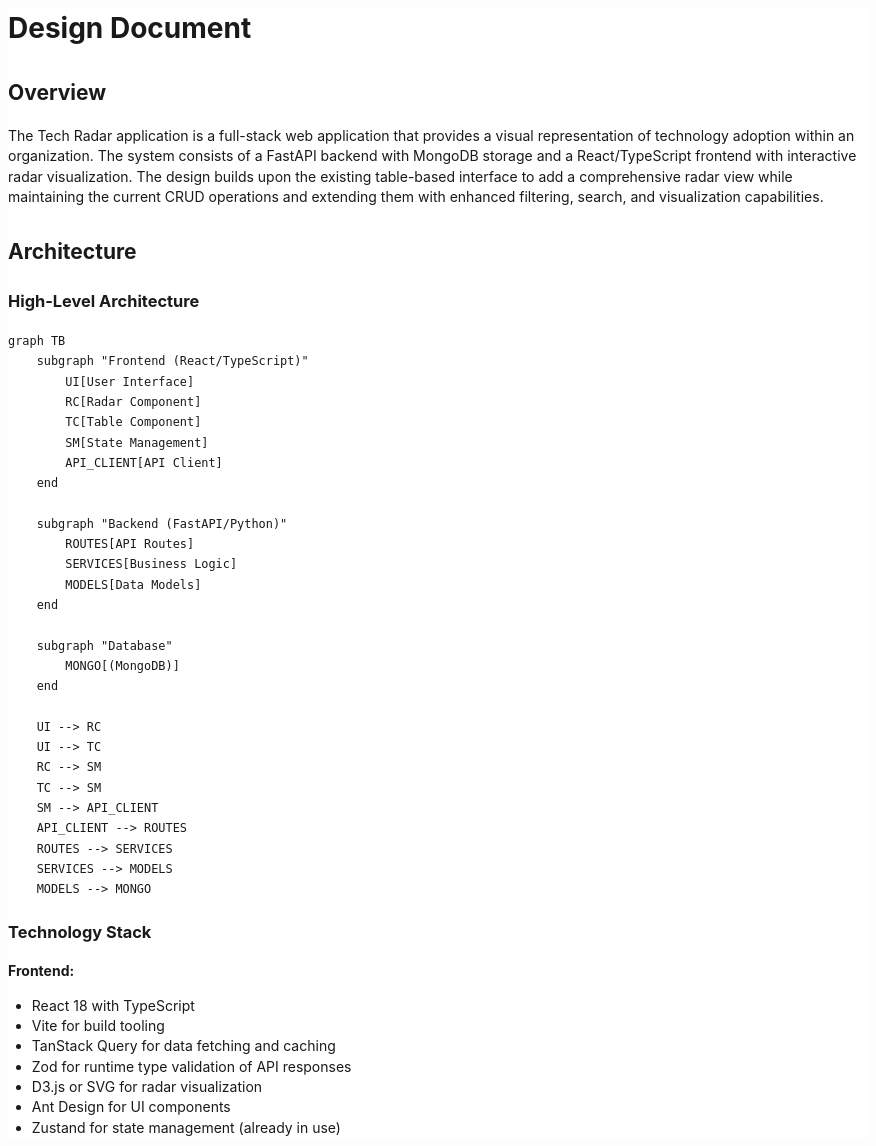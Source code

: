 # Design Document

## Overview

The Tech Radar application is a full-stack web application that provides a visual representation of technology adoption within an organization. The system consists of a FastAPI backend with MongoDB storage and a React/TypeScript frontend with interactive radar visualization. The design builds upon the existing table-based interface to add a comprehensive radar view while maintaining the current CRUD operations and extending them with enhanced filtering, search, and visualization capabilities.

## Architecture

### High-Level Architecture

```mermaid
graph TB
    subgraph "Frontend (React/TypeScript)"
        UI[User Interface]
        RC[Radar Component]
        TC[Table Component]
        SM[State Management]
        API_CLIENT[API Client]
    end

    subgraph "Backend (FastAPI/Python)"
        ROUTES[API Routes]
        SERVICES[Business Logic]
        MODELS[Data Models]
    end

    subgraph "Database"
        MONGO[(MongoDB)]
    end

    UI --> RC
    UI --> TC
    RC --> SM
    TC --> SM
    SM --> API_CLIENT
    API_CLIENT --> ROUTES
    ROUTES --> SERVICES
    SERVICES --> MODELS
    MODELS --> MONGO
```

### Technology Stack

**Frontend:**

-   React 18 with TypeScript
-   Vite for build tooling
-   TanStack Query for data fetching and caching
-   Zod for runtime type validation of API responses
-   D3.js or SVG for radar visualization
-   Ant Design for UI components
-   Zustand for state management (already in use)
